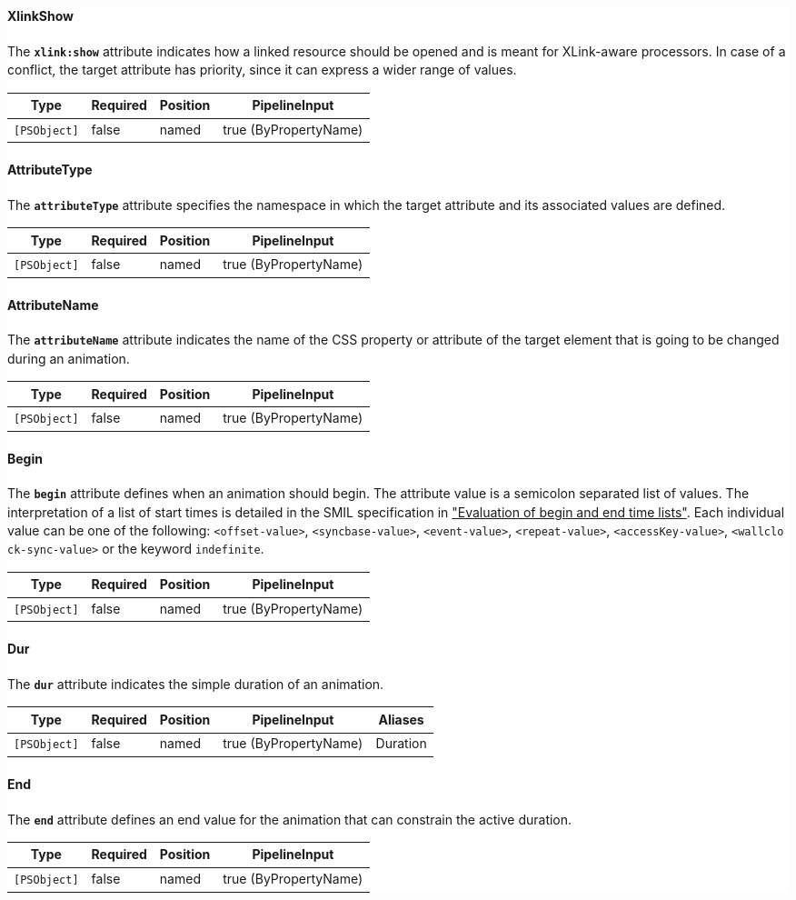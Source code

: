 #### **XlinkShow**
The **`xlink:show`** attribute indicates how a linked resource should be opened and is meant for XLink-aware processors. In case of a conflict, the target attribute has priority, since it can express a wider range of values.

|Type        |Required|Position|PipelineInput        |
|------------|--------|--------|---------------------|
|`[PSObject]`|false   |named   |true (ByPropertyName)|

#### **AttributeType**
The **`attributeType`** attribute specifies the namespace in which the target attribute and its associated values are defined.

|Type        |Required|Position|PipelineInput        |
|------------|--------|--------|---------------------|
|`[PSObject]`|false   |named   |true (ByPropertyName)|

#### **AttributeName**
The **`attributeName`** attribute indicates the name of the CSS property or attribute of the target element that is going to be changed during an animation.

|Type        |Required|Position|PipelineInput        |
|------------|--------|--------|---------------------|
|`[PSObject]`|false   |named   |true (ByPropertyName)|

#### **Begin**
The **`begin`** attribute defines when an animation should begin.
The attribute value is a semicolon separated list of values. The interpretation of a list of start times is detailed in the SMIL specification in ["Evaluation of begin and end time lists"](https://developer.mozilla.orghttps://www.w3.org/TR/2001/REC-smil-animation-20010904/#Timing-EvaluationOfBeginEndTimeLists). Each individual value can be one of the following: `<offset-value>`, `<syncbase-value>`, `<event-value>`, `<repeat-value>`, `<accessKey-value>`, `<wallclock-sync-value>` or the keyword `indefinite`.

|Type        |Required|Position|PipelineInput        |
|------------|--------|--------|---------------------|
|`[PSObject]`|false   |named   |true (ByPropertyName)|

#### **Dur**
The **`dur`** attribute indicates the simple duration of an animation.

|Type        |Required|Position|PipelineInput        |Aliases |
|------------|--------|--------|---------------------|--------|
|`[PSObject]`|false   |named   |true (ByPropertyName)|Duration|

#### **End**
The **`end`** attribute defines an end value for the animation that can constrain the active duration.

|Type        |Required|Position|PipelineInput        |
|------------|--------|--------|---------------------|
|`[PSObject]`|false   |named   |true (ByPropertyName)|
